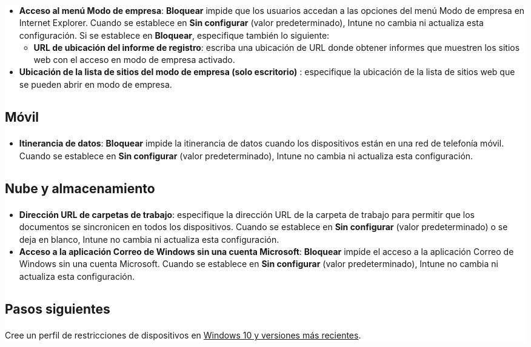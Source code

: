 - **Acceso al menú Modo de empresa**: **Bloquear** impide que los usuarios accedan a las opciones del menú Modo de empresa en Internet Explorer. Cuando se establece en **Sin configurar** (valor predeterminado), Intune no cambia ni actualiza esta configuración. Si se establece en **Bloquear**, especifique también lo siguiente:
  - **URL de ubicación del informe de registro**: escriba una ubicación de URL donde obtener informes que muestren los sitios web con el acceso en modo de empresa activado.
- **Ubicación de la lista de sitios del modo de empresa (solo escritorio)** : especifique la ubicación de la lista de sitios web que se pueden abrir en modo de empresa.

## <a name="cellular"></a>Móvil

- **Itinerancia de datos**: **Bloquear** impide la itinerancia de datos cuando los dispositivos están en una red de telefonía móvil. Cuando se establece en **Sin configurar** (valor predeterminado), Intune no cambia ni actualiza esta configuración.

## <a name="cloud-and-storage"></a>Nube y almacenamiento

- **Dirección URL de carpetas de trabajo**: especifique la dirección URL de la carpeta de trabajo para permitir que los documentos se sincronicen en todos los dispositivos. Cuando se establece en **Sin configurar** (valor predeterminado) o se deja en blanco, Intune no cambia ni actualiza esta configuración.
- **Acceso a la aplicación Correo de Windows sin una cuenta Microsoft**: **Bloquear** impide el acceso a la aplicación Correo de Windows sin una cuenta Microsoft. Cuando se establece en **Sin configurar** (valor predeterminado), Intune no cambia ni actualiza esta configuración.

## <a name="next-steps"></a>Pasos siguientes

Cree un perfil de restricciones de dispositivos en [Windows 10 y versiones más recientes](device-restrictions-windows-10.md).
